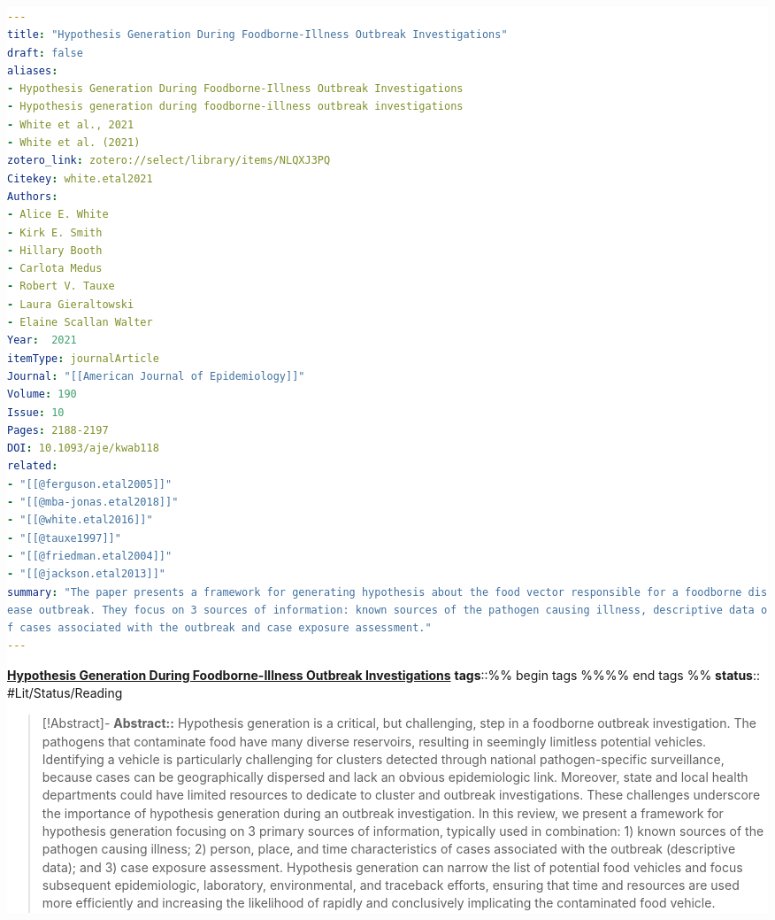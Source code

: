 ```yaml
---
title: "Hypothesis Generation During Foodborne-Illness Outbreak Investigations"
draft: false
aliases: 
- Hypothesis Generation During Foodborne-Illness Outbreak Investigations
- Hypothesis generation during foodborne-illness outbreak investigations
- White et al., 2021
- White et al. (2021)
zotero_link: zotero://select/library/items/NLQXJ3PQ
Citekey: white.etal2021
Authors:
- Alice E. White
- Kirk E. Smith
- Hillary Booth
- Carlota Medus
- Robert V. Tauxe
- Laura Gieraltowski
- Elaine Scallan Walter
Year:  2021
itemType: journalArticle
Journal: "[[American Journal of Epidemiology]]"
Volume: 190
Issue: 10 
Pages: 2188-2197
DOI: 10.1093/aje/kwab118
related: 
- "[[@ferguson.etal2005]]"
- "[[@mba-jonas.etal2018]]"
- "[[@white.etal2016]]"
- "[[@tauxe1997]]"
- "[[@friedman.etal2004]]"
- "[[@jackson.etal2013]]"
summary: "The paper presents a framework for generating hypothesis about the food vector responsible for a foodborne disease outbreak. They focus on 3 sources of information: known sources of the pathogen causing illness, descriptive data of cases associated with the outbreak and case exposure assessment."
---
```

**[Hypothesis Generation During Foodborne-Illness Outbreak Investigations](zotero://select/library/items/ELULFF76)**
**tags**::%% begin tags %%%% end tags %%
**status**:: #Lit/Status/Reading

> [!Abstract]- 
**Abstract::** Hypothesis generation is a critical, but challenging, step in a foodborne outbreak investigation. The pathogens that contaminate food have many diverse reservoirs, resulting in seemingly limitless potential vehicles. Identifying a vehicle is particularly challenging for clusters detected through national pathogen-specific surveillance, because cases can be geographically dispersed and lack an obvious epidemiologic link. Moreover, state and local health departments could have limited resources to dedicate to cluster and outbreak investigations. These challenges underscore the importance of hypothesis generation during an outbreak investigation. In this review, we present a framework for hypothesis generation focusing on 3 primary sources of information, typically used in combination: 1) known sources of the pathogen causing illness; 2) person, place, and time characteristics of cases associated with the outbreak (descriptive data); and 3) case exposure assessment. Hypothesis generation can narrow the list of potential food vehicles and focus subsequent epidemiologic, laboratory, environmental, and traceback efforts, ensuring that time and resources are used more efficiently and increasing the likelihood of rapidly and conclusively implicating the contaminated food vehicle.
